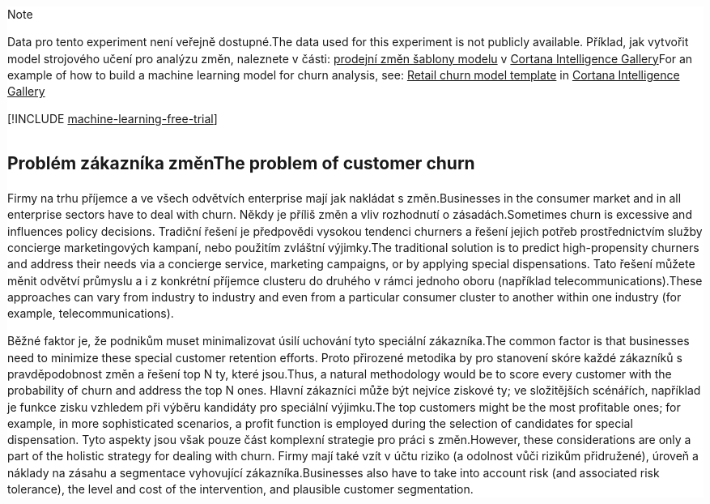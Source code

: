 > [!NOTE]
> <span data-ttu-id="fc177-111">Data pro tento experiment není veřejně dostupné.</span><span class="sxs-lookup"><span data-stu-id="fc177-111">The data used for this experiment is not publicly available.</span></span> <span data-ttu-id="fc177-112">Příklad, jak vytvořit model strojového učení pro analýzu změn, naleznete v části: [prodejní změn šablony modelu](https://gallery.cortanaintelligence.com/Collection/Retail-Customer-Churn-Prediction-Template-1) v [Cortana Intelligence Gallery](http://gallery.cortanaintelligence.com/)</span><span class="sxs-lookup"><span data-stu-id="fc177-112">For an example of how to build a machine learning model for churn analysis, see: [Retail churn model template](https://gallery.cortanaintelligence.com/Collection/Retail-Customer-Churn-Prediction-Template-1) in [Cortana Intelligence Gallery](http://gallery.cortanaintelligence.com/)</span></span>
> 
> 

[!INCLUDE [machine-learning-free-trial](../../includes/machine-learning-free-trial.md)]

## <a name="the-problem-of-customer-churn"></a><span data-ttu-id="fc177-113">Problém zákazníka změn</span><span class="sxs-lookup"><span data-stu-id="fc177-113">The problem of customer churn</span></span>
<span data-ttu-id="fc177-114">Firmy na trhu příjemce a ve všech odvětvích enterprise mají jak nakládat s změn.</span><span class="sxs-lookup"><span data-stu-id="fc177-114">Businesses in the consumer market and in all enterprise sectors have to deal with churn.</span></span> <span data-ttu-id="fc177-115">Někdy je příliš změn a vliv rozhodnutí o zásadách.</span><span class="sxs-lookup"><span data-stu-id="fc177-115">Sometimes churn is excessive and influences policy decisions.</span></span> <span data-ttu-id="fc177-116">Tradiční řešení je předpovědi vysokou tendenci churners a řešení jejich potřeb prostřednictvím služby concierge marketingových kampaní, nebo použitím zvláštní výjimky.</span><span class="sxs-lookup"><span data-stu-id="fc177-116">The traditional solution is to predict high-propensity churners and address their needs via a concierge service, marketing campaigns, or by applying special dispensations.</span></span> <span data-ttu-id="fc177-117">Tato řešení můžete měnit odvětví průmyslu a i z konkrétní příjemce clusteru do druhého v rámci jednoho oboru (například telecommunications).</span><span class="sxs-lookup"><span data-stu-id="fc177-117">These approaches can vary from industry to industry and even from a particular consumer cluster to another within one industry (for example, telecommunications).</span></span>

<span data-ttu-id="fc177-118">Běžné faktor je, že podnikům muset minimalizovat úsilí uchování tyto speciální zákazníka.</span><span class="sxs-lookup"><span data-stu-id="fc177-118">The common factor is that businesses need to minimize these special customer retention efforts.</span></span> <span data-ttu-id="fc177-119">Proto přirozené metodika by pro stanovení skóre každé zákazníků s pravděpodobnost změn a řešení top N ty, které jsou.</span><span class="sxs-lookup"><span data-stu-id="fc177-119">Thus, a natural methodology would be to score every customer with the probability of churn and address the top N ones.</span></span> <span data-ttu-id="fc177-120">Hlavní zákazníci může být nejvíce ziskové ty; ve složitějších scénářích, například je funkce zisku vzhledem při výběru kandidáty pro speciální výjimku.</span><span class="sxs-lookup"><span data-stu-id="fc177-120">The top customers might be the most profitable ones; for example, in more sophisticated scenarios, a profit function is employed during the selection of candidates for special dispensation.</span></span> <span data-ttu-id="fc177-121">Tyto aspekty jsou však pouze část komplexní strategie pro práci s změn.</span><span class="sxs-lookup"><span data-stu-id="fc177-121">However, these considerations are only a part of the holistic strategy for dealing with churn.</span></span> <span data-ttu-id="fc177-122">Firmy mají také vzít v účtu riziko (a odolnost vůči rizikům přidružené), úroveň a náklady na zásahu a segmentace vyhovující zákazníka.</span><span class="sxs-lookup"><span data-stu-id="fc177-122">Businesses also have to take into account risk (and associated risk tolerance), the level and cost of the intervention, and plausible customer segmentation.</span></span>  


[3]: ./media/machine-learning-azure-ml-customer-churn-scenario/churn-3.png
[4]: ./media/machine-learning-azure-ml-customer-churn-scenario/churn-4.png
[5]: ./media/machine-learning-azure-ml-customer-churn-scenario/churn-5.png
[6]: ./media/machine-learning-azure-ml-customer-churn-scenario/churn-6.png
[7]: ./media/machine-learning-azure-ml-customer-churn-scenario/churn-7.png
[8]: ./media/machine-learning-azure-ml-customer-churn-scenario/churn-8.png
[9]: ./media/machine-learning-azure-ml-customer-churn-scenario/churn-9.png
[10]: ./media/machine-learning-azure-ml-customer-churn-scenario/churn-10.png